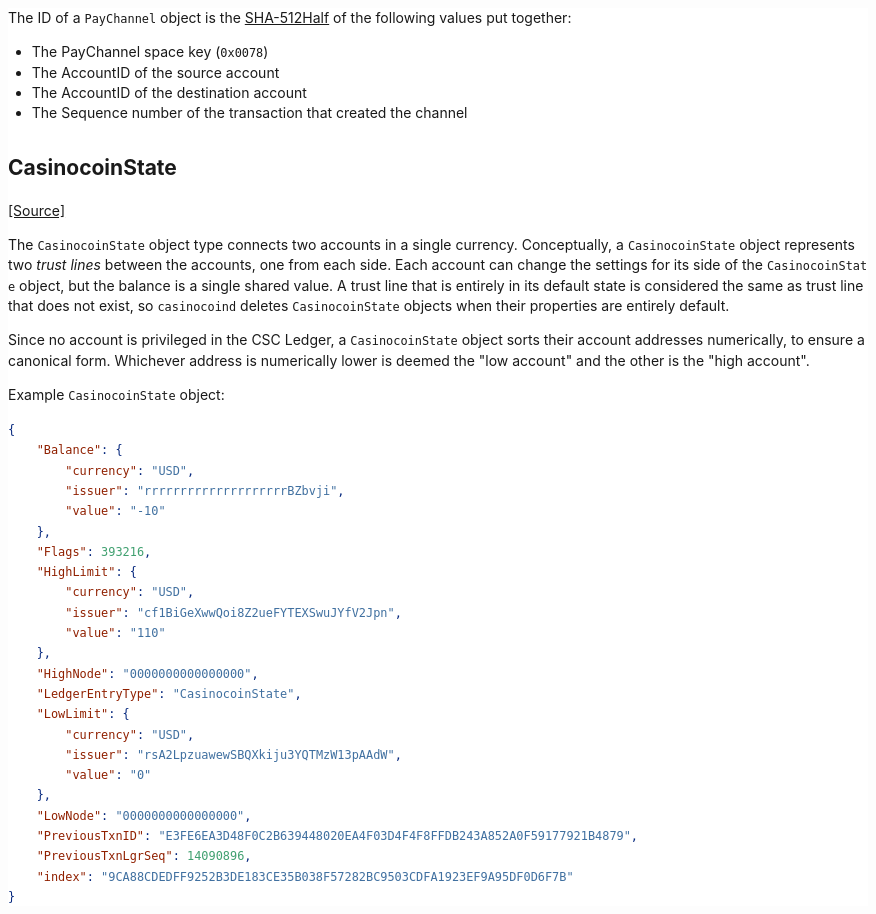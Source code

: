 The ID of a `PayChannel` object is the [SHA-512Half](#sha512half) of the following values put together:

* The PayChannel space key (`0x0078`)
* The AccountID of the source account
* The AccountID of the destination account
* The Sequence number of the transaction that created the channel



## CasinocoinState
[[Source]<br>](https://github.com/casinocoin/casinocoind/blob/4.0.1/src/casinocoin/protocol/impl/LedgerFormats.cpp#L70 "Source")

The `CasinocoinState` object type connects two accounts in a single currency. Conceptually, a `CasinocoinState` object represents two _trust lines_ between the accounts, one from each side. Each account can change the settings for its side of the `CasinocoinState` object, but the balance is a single shared value. A trust line that is entirely in its default state is considered the same as trust line that does not exist, so `casinocoind` deletes `CasinocoinState` objects when their properties are entirely default.

Since no account is privileged in the CSC Ledger, a `CasinocoinState` object sorts their account addresses numerically, to ensure a canonical form. Whichever address is numerically lower is deemed the "low account" and the other is the "high account".

Example `CasinocoinState` object:

```json
{
    "Balance": {
        "currency": "USD",
        "issuer": "rrrrrrrrrrrrrrrrrrrrBZbvji",
        "value": "-10"
    },
    "Flags": 393216,
    "HighLimit": {
        "currency": "USD",
        "issuer": "cf1BiGeXwwQoi8Z2ueFYTEXSwuJYfV2Jpn",
        "value": "110"
    },
    "HighNode": "0000000000000000",
    "LedgerEntryType": "CasinocoinState",
    "LowLimit": {
        "currency": "USD",
        "issuer": "rsA2LpzuawewSBQXkiju3YQTMzW13pAAdW",
        "value": "0"
    },
    "LowNode": "0000000000000000",
    "PreviousTxnID": "E3FE6EA3D48F0C2B639448020EA4F03D4F4F8FFDB243A852A0F59177921B4879",
    "PreviousTxnLgrSeq": 14090896,
    "index": "9CA88CDEDFF9252B3DE183CE35B038F57282BC9503CDFA1923EF9A95DF0D6F7B"
}
```


[Internal Type]: https://github.com/casinocoin/casinocoind/blob/master/src/casinocoin/protocol/impl/SField.cpp
[Hash]: reference-casinocoind.html#hashes
[CSC, in drops]: reference-casinocoind.html#specifying-currency-amounts
